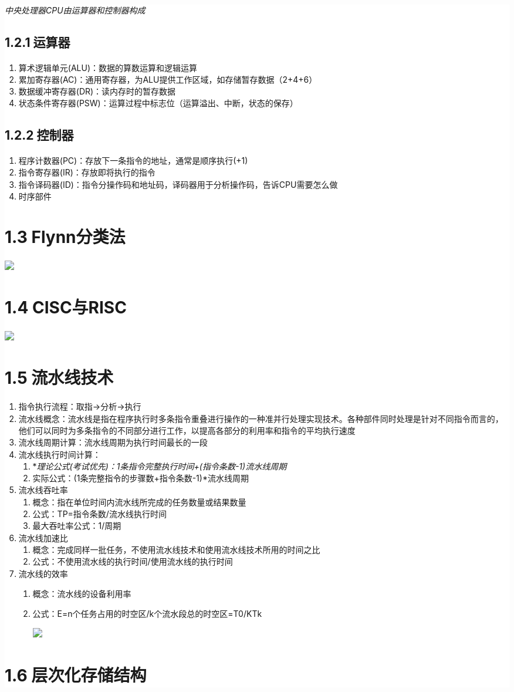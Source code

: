 *中央处理器CPU由运算器和控制器构成*

## 1.2.1 运算器

1. 算术逻辑单元(ALU)：数据的算数运算和逻辑运算
2. 累加寄存器(AC)：通用寄存器，为ALU提供工作区域，如存储暂存数据（2+4+6）
3. 数据缓冲寄存器(DR)：读内存时的暂存数据
4. 状态条件寄存器(PSW)：运算过程中标志位（运算溢出、中断，状态的保存）

## 1.2.2 控制器

1. 程序计数器(PC)：存放下一条指令的地址，通常是顺序执行(+1)
2. 指令寄存器(IR)：存放即将执行的指令
3. 指令译码器(ID)：指令分操作码和地址码，译码器用于分析操作码，告诉CPU需要怎么做
4. 时序部件

# 1.3 Flynn分类法

<img src="Untitled%204.png">

# 1.4 CISC与RISC

<img src="Untitled%205.png">

# 1.5 流水线技术

1. 指令执行流程：取指->分析->执行
2. 流水线概念：流水线是指在程序执行时多条指令重叠进行操作的一种准并行处理实现技术。各种部件同时处理是针对不同指令而言的，他们可以同时为多条指令的不同部分进行工作，以提高各部分的利用率和指令的平均执行速度
3. 流水线周期计算：流水线周期为执行时间最长的一段
4. 流水线执行时间计算：
    1. **理论公式(考试优先)：1条指令完整执行时间+(指令条数-1)*流水线周期**
    2. 实际公式：(1条完整指令的步骤数+指令条数-1)*流水线周期
5. 流水线吞吐率
    1. 概念：指在单位时间内流水线所完成的任务数量或结果数量
    2. 公式：TP=指令条数/流水线执行时间
    3. 最大吞吐率公式：1/周期
6. 流水线加速比
    1. 概念：完成同样一批任务，不使用流水线技术和使用流水线技术所用的时间之比
    2. 公式：不使用流水线的执行时间/使用流水线的执行时间
7. 流水线的效率
    1. 概念：流水线的设备利用率
    2. 公式：E=n个任务占用的时空区/k个流水段总的时空区=T0/KTk
        
        <img src="Untitled%206.png">
        

# 1.6 层次化存储结构
